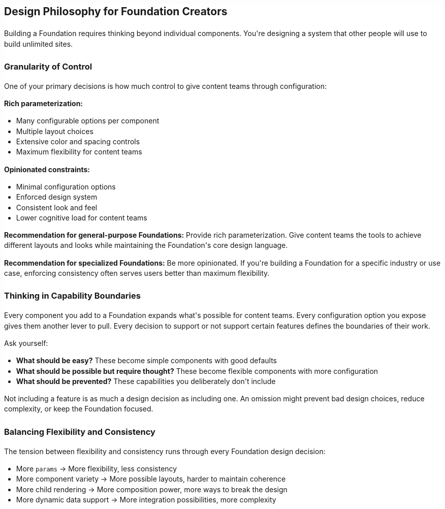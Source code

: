 ## Design Philosophy for Foundation Creators

Building a Foundation requires thinking beyond individual components. You're designing a system that other people will use to build unlimited sites.

### Granularity of Control

One of your primary decisions is how much control to give content teams through configuration:

**Rich parameterization:**

- Many configurable options per component
- Multiple layout choices
- Extensive color and spacing controls
- Maximum flexibility for content teams

**Opinionated constraints:**

- Minimal configuration options
- Enforced design system
- Consistent look and feel
- Lower cognitive load for content teams

**Recommendation for general-purpose Foundations:** Provide rich parameterization. Give content teams the tools to achieve different layouts and looks while maintaining the Foundation's core design language.

**Recommendation for specialized Foundations:** Be more opinionated. If you're building a Foundation for a specific industry or use case, enforcing consistency often serves users better than maximum flexibility.

### Thinking in Capability Boundaries

Every component you add to a Foundation expands what's possible for content teams. Every configuration option you expose gives them another lever to pull. Every decision to support or not support certain features defines the boundaries of their work.

Ask yourself:

- **What should be easy?** These become simple components with good defaults
- **What should be possible but require thought?** These become flexible components with more configuration
- **What should be prevented?** These capabilities you deliberately don't include

Not including a feature is as much a design decision as including one. An omission might prevent bad design choices, reduce complexity, or keep the Foundation focused.

### Balancing Flexibility and Consistency

The tension between flexibility and consistency runs through every Foundation design decision:

- More `params` → More flexibility, less consistency
- More component variety → More possible layouts, harder to maintain coherence
- More child rendering → More composition power, more ways to break the design
- More dynamic data support → More integration possibilities, more complexity
